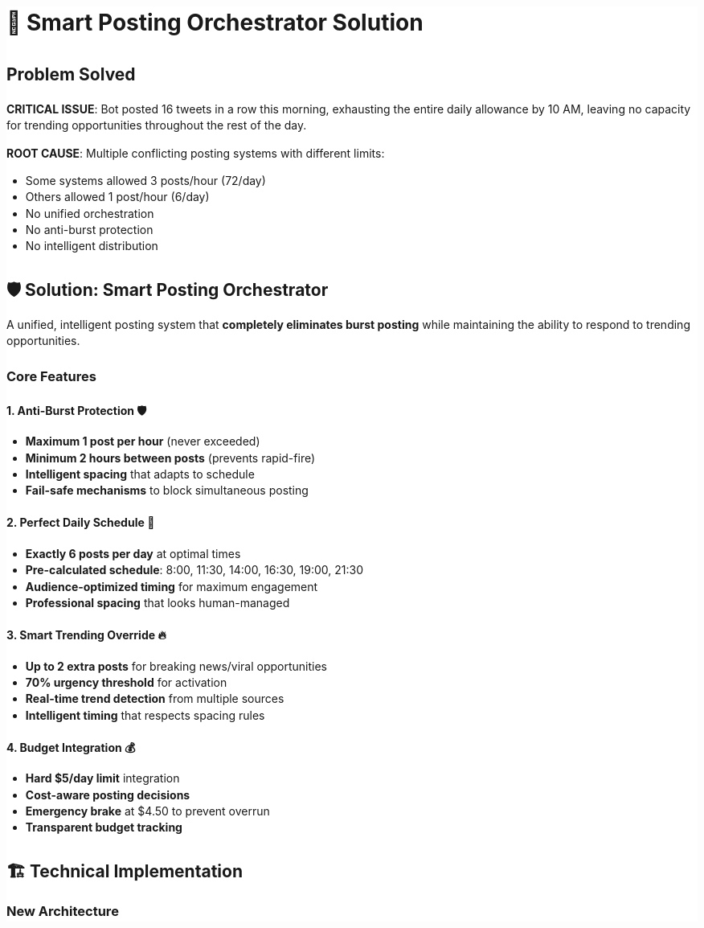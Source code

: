 # 🎯 Smart Posting Orchestrator Solution

## Problem Solved

**CRITICAL ISSUE**: Bot posted 16 tweets in a row this morning, exhausting the entire daily allowance by 10 AM, leaving no capacity for trending opportunities throughout the rest of the day.

**ROOT CAUSE**: Multiple conflicting posting systems with different limits:
- Some systems allowed 3 posts/hour (72/day)
- Others allowed 1 post/hour (6/day) 
- No unified orchestration
- No anti-burst protection
- No intelligent distribution

## 🛡️ Solution: Smart Posting Orchestrator

A unified, intelligent posting system that **completely eliminates burst posting** while maintaining the ability to respond to trending opportunities.

### Core Features

#### 1. **Anti-Burst Protection** 🛡️
- **Maximum 1 post per hour** (never exceeded)
- **Minimum 2 hours between posts** (prevents rapid-fire)
- **Intelligent spacing** that adapts to schedule
- **Fail-safe mechanisms** to block simultaneous posting

#### 2. **Perfect Daily Schedule** 📅
- **Exactly 6 posts per day** at optimal times
- **Pre-calculated schedule**: 8:00, 11:30, 14:00, 16:30, 19:00, 21:30
- **Audience-optimized timing** for maximum engagement
- **Professional spacing** that looks human-managed

#### 3. **Smart Trending Override** 🔥
- **Up to 2 extra posts** for breaking news/viral opportunities
- **70% urgency threshold** for activation
- **Real-time trend detection** from multiple sources
- **Intelligent timing** that respects spacing rules

#### 4. **Budget Integration** 💰
- **Hard $5/day limit** integration
- **Cost-aware posting decisions**
- **Emergency brake** at $4.50 to prevent overrun
- **Transparent budget tracking**

## 🏗️ Technical Implementation

### New Architecture
